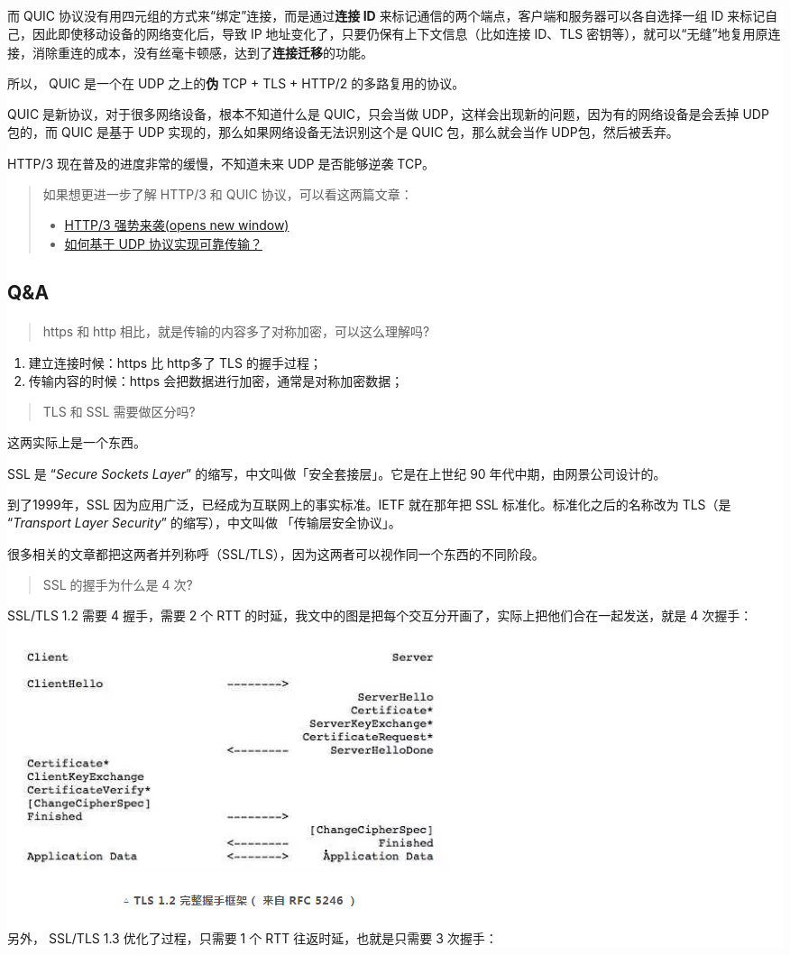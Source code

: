 而 QUIC 协议没有用四元组的方式来“绑定”连接，而是通过**连接 ID** 来标记通信的两个端点，客户端和服务器可以各自选择一组 ID 来标记自己，因此即使移动设备的网络变化后，导致 IP 地址变化了，只要仍保有上下文信息（比如连接 ID、TLS 密钥等），就可以“无缝”地复用原连接，消除重连的成本，没有丝毫卡顿感，达到了**连接迁移**的功能。

所以， QUIC 是一个在 UDP 之上的**伪** TCP + TLS + HTTP/2 的多路复用的协议。

QUIC 是新协议，对于很多网络设备，根本不知道什么是 QUIC，只会当做 UDP，这样会出现新的问题，因为有的网络设备是会丢掉 UDP 包的，而 QUIC 是基于 UDP 实现的，那么如果网络设备无法识别这个是 QUIC 包，那么就会当作 UDP包，然后被丢弃。

HTTP/3 现在普及的进度非常的缓慢，不知道未来 UDP 是否能够逆袭 TCP。

> 如果想更进一步了解 HTTP/3 和 QUIC 协议，可以看这两篇文章：
>
> - [HTTP/3 强势来袭(opens new window)](https://xiaolincoding.com/network/2_http/http3.html)
> - [如何基于 UDP 协议实现可靠传输？](https://xiaolincoding.com/network/3_tcp/quic.html)

## Q&A

> https 和 http 相比，就是传输的内容多了对称加密，可以这么理解吗?

1. 建立连接时候：https 比 http多了 TLS 的握手过程；
2. 传输内容的时候：https 会把数据进行加密，通常是对称加密数据；

> TLS 和 SSL 需要做区分吗?

这两实际上是一个东西。

SSL 是 “*Secure Sockets Layer*” 的缩写，中文叫做「安全套接层」。它是在上世纪 90 年代中期，由网景公司设计的。

到了1999年，SSL 因为应用广泛，已经成为互联网上的事实标准。IETF 就在那年把 SSL 标准化。标准化之后的名称改为 TLS（是 “*Transport Layer Security*” 的缩写），中文叫做 「传输层安全协议」。

很多相关的文章都把这两者并列称呼（SSL/TLS），因为这两者可以视作同一个东西的不同阶段。

> SSL 的握手为什么是 4 次?

SSL/TLS 1.2 需要 4 握手，需要 2 个 RTT 的时延，我文中的图是把每个交互分开画了，实际上把他们合在一起发送，就是 4 次握手：

![img](..\imgs\29-TLS1.2-四次握手.png)

另外， SSL/TLS 1.3 优化了过程，只需要 1 个 RTT 往返时延，也就是只需要 3 次握手：
